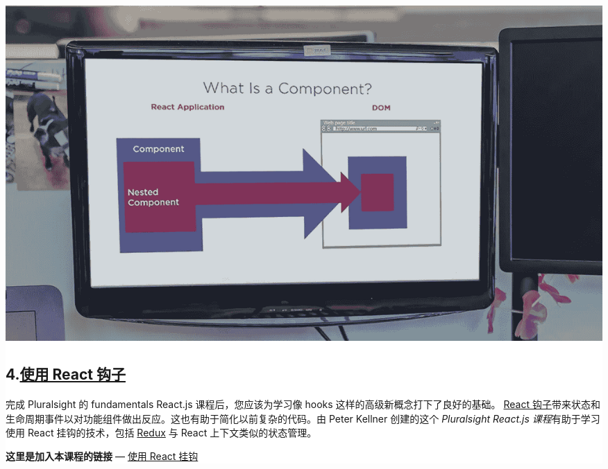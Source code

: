 [![](img/39e2bc69b854e7dbfdb695b7d3f186bc.png)](https://pluralsight.pxf.io/c/1193463/424552/7490?u=https%3A%2F%2Fwww.pluralsight.com%2Fcourses%2Freact-fundamentals-update)

## 4.[使用 React 钩子](https://pluralsight.pxf.io/c/1193463/424552/7490?u=https%3A%2F%2Fwww.pluralsight.com%2Fcourses%2Fusing-react-hooks)

完成 Pluralsight 的 fundamentals React.js 课程后，您应该为学习像 hooks 这样的高级新概念打下了良好的基础。 [React 钩子](https://www.java67.com/2021/11/top-6-courses-to-learn-react-hooks.html)带来状态和生命周期事件以对功能组件做出反应。这也有助于简化以前复杂的代码。由 Peter Kellner 创建的这个 *Pluralsight React.js 课程*有助于学习使用 React 挂钩的技术，包括 [Redux](https://javarevisited.blogspot.com/2018/08/top-5-react-js-and-redux-courses-to-learn-online.html#axzz5r06B3egD) 与 React 上下文类似的状态管理。

**这里是加入本课程的链接** — [使用 React 挂钩](https://pluralsight.pxf.io/c/1193463/424552/7490?u=https%3A%2F%2Fwww.pluralsight.com%2Fcourses%2Fusing-react-hooks)
